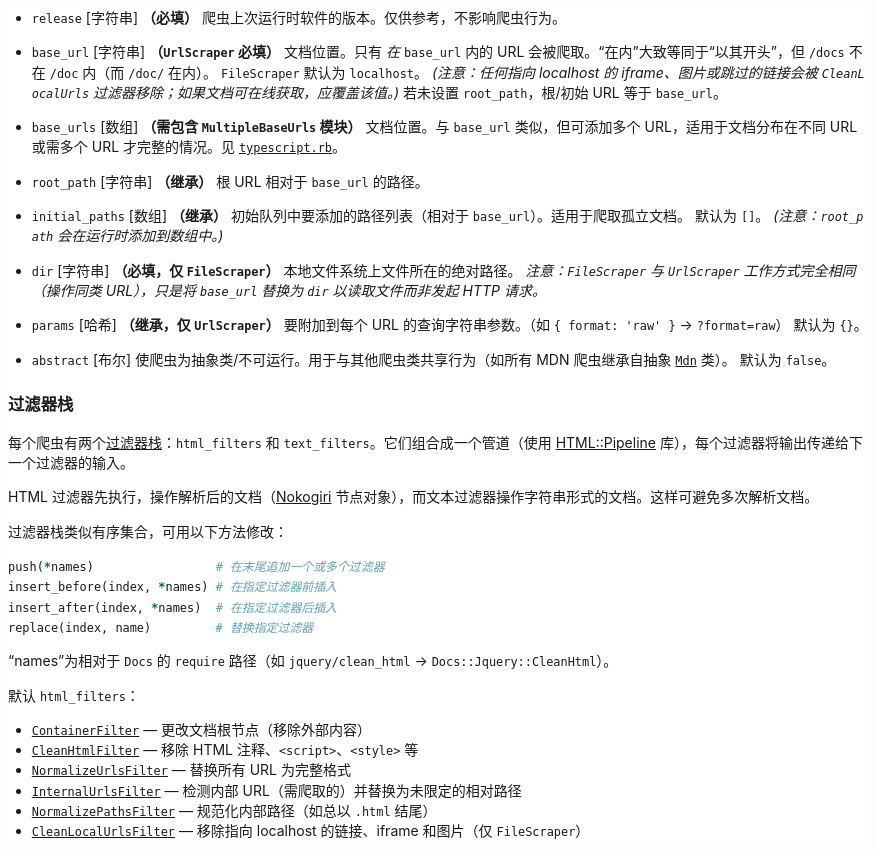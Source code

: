 * `release` [字符串] **（必填）**
  爬虫上次运行时软件的版本。仅供参考，不影响爬虫行为。

* `base_url` [字符串] **（`UrlScraper` 必填）**
  文档位置。只有 _在_ `base_url` 内的 URL 会被爬取。“在内”大致等同于“以其开头”，但 `/docs` 不在 `/doc` 内（而 `/doc/` 在内）。
   `FileScraper` 默认为 `localhost`。 _(注意：任何指向 localhost 的 iframe、图片或跳过的链接会被 `CleanLocalUrls` 过滤器移除；如果文档可在线获取，应覆盖该值。)_
  若未设置 `root_path`，根/初始 URL 等于 `base_url`。

* `base_urls` [数组] **（需包含 `MultipleBaseUrls` 模块）** 文档位置。与 `base_url` 类似，但可添加多个 URL，适用于文档分布在不同 URL 或需多个 URL 才完整的情况。见 [`typescript.rb`](https://github.com/freeCodeCamp/devdocs/blob/main/lib/docs/scrapers/typescript.rb)。

* `root_path` [字符串] **（继承）**
  根 URL 相对于 `base_url` 的路径。

* `initial_paths` [数组] **（继承）**
  初始队列中要添加的路径列表（相对于 `base_url`）。适用于爬取孤立文档。
  默认为 `[]`。 _(注意：`root_path` 会在运行时添加到数组中。)_

* `dir` [字符串] **（必填，仅 `FileScraper`）**
  本地文件系统上文件所在的绝对路径。
  _注意：`FileScraper` 与 `UrlScraper` 工作方式完全相同（操作同类 URL），只是将 `base_url` 替换为 `dir` 以读取文件而非发起 HTTP 请求。_

* `params` [哈希] **（继承，仅 `UrlScraper`）**
  要附加到每个 URL 的查询字符串参数。（如 `{ format: 'raw' }` → `?format=raw`）
  默认为 `{}`。

* `abstract` [布尔]
  使爬虫为抽象类/不可运行。用于与其他爬虫类共享行为（如所有 MDN 爬虫继承自抽象 [`Mdn`](https://github.com/freeCodeCamp/devdocs/blob/main/lib/docs/scrapers/mdn/mdn.rb) 类）。
  默认为 `false`。

### 过滤器栈

每个爬虫有两个[过滤器](https://github.com/freeCodeCamp/devdocs/blob/main/lib/docs/core/filter.rb)[栈](https://github.com/freeCodeCamp/devdocs/blob/main/lib/docs/core/filter_stack.rb)：`html_filters` 和 `text_filters`。它们组合成一个管道（使用 [HTML::Pipeline](https://github.com/jch/html-pipeline) 库），每个过滤器将输出传递给下一个过滤器的输入。

HTML 过滤器先执行，操作解析后的文档（[Nokogiri](http://nokogiri.org/Nokogiri/XML/Node.html) 节点对象），而文本过滤器操作字符串形式的文档。这样可避免多次解析文档。

过滤器栈类似有序集合，可用以下方法修改：

```ruby
push(*names)                 # 在末尾追加一个或多个过滤器
insert_before(index, *names) # 在指定过滤器前插入
insert_after(index, *names)  # 在指定过滤器后插入
replace(index, name)         # 替换指定过滤器
```

“names”为相对于 `Docs` 的 `require` 路径（如 `jquery/clean_html` → `Docs::Jquery::CleanHtml`）。

默认 `html_filters`：

* [`ContainerFilter`](https://github.com/freeCodeCamp/devdocs/blob/main/lib/docs/filters/core/container.rb) — 更改文档根节点（移除外部内容）
* [`CleanHtmlFilter`](https://github.com/freeCodeCamp/devdocs/blob/main/lib/docs/filters/core/clean_html.rb) — 移除 HTML 注释、`<script>`、`<style>` 等
* [`NormalizeUrlsFilter`](https://github.com/freeCodeCamp/devdocs/blob/main/lib/docs/filters/core/normalize_urls.rb) — 替换所有 URL 为完整格式
* [`InternalUrlsFilter`](https://github.com/freeCodeCamp/devdocs/blob/main/lib/docs/filters/core/internal_urls.rb) — 检测内部 URL（需爬取的）并替换为未限定的相对路径
* [`NormalizePathsFilter`](https://github.com/freeCodeCamp/devdocs/blob/main/lib/docs/filters/core/normalize_paths.rb) — 规范化内部路径（如总以 `.html` 结尾）
* [`CleanLocalUrlsFilter`](https://github.com/freeCodeCamp/devdocs/blob/main/lib/docs/filters/core/clean_local_urls.rb) — 移除指向 localhost 的链接、iframe 和图片（仅 `FileScraper`）
